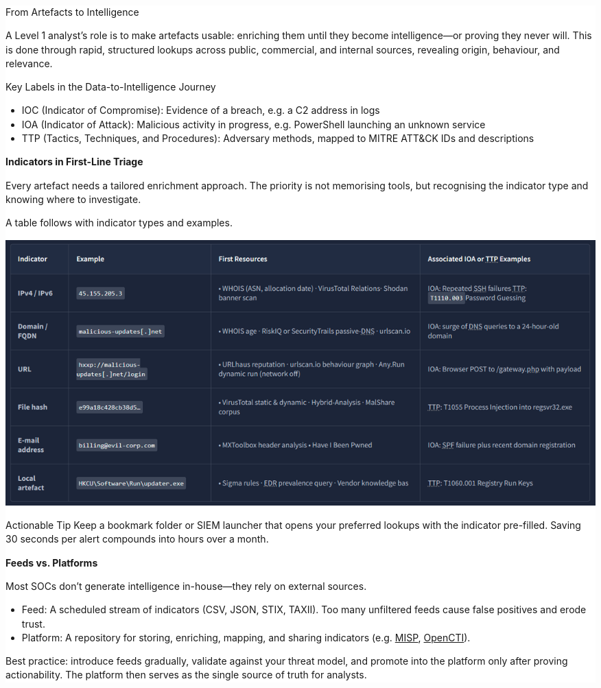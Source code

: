 From Artefacts to Intelligence

A Level 1 analyst’s role is to make artefacts usable: enriching them until they become intelligence—or proving they never will. This is done through rapid, structured lookups across public, commercial, and internal sources, revealing origin, behaviour, and relevance.

Key Labels in the Data-to-Intelligence Journey

* IOC (Indicator of Compromise): Evidence of a breach, e.g. a C2 address in logs
* IOA (Indicator of Attack): Malicious activity in progress, e.g. PowerShell launching an unknown service
* TTP (Tactics, Techniques, and Procedures): Adversary methods, mapped to MITRE ATT&CK IDs and descriptions

**Indicators in First-Line Triage**

Every artefact needs a tailored enrichment approach. The priority is not memorising tools, but recognising the indicator type and knowing where to investigate.

A table follows with indicator types and examples.

![Lab Screenshot](002.png)

Actionable Tip
Keep a bookmark folder or SIEM launcher that opens your preferred lookups with the indicator pre-filled. Saving 30 seconds per alert compounds into hours over a month.

**Feeds vs. Platforms**

Most SOCs don’t generate intelligence in-house—they rely on external sources.

* Feed: A scheduled stream of indicators (CSV, JSON, STIX, TAXII). Too many unfiltered feeds cause false positives and erode trust.
* Platform: A repository for storing, enriching, mapping, and sharing indicators (e.g. [MISP](https://tryhackme.com/room/misp), [OpenCTI](https://tryhackme.com/room/opencti)).

Best practice: introduce feeds gradually, validate against your threat model, and promote into the platform only after proving actionability. The platform then serves as the single source of truth for analysts.
